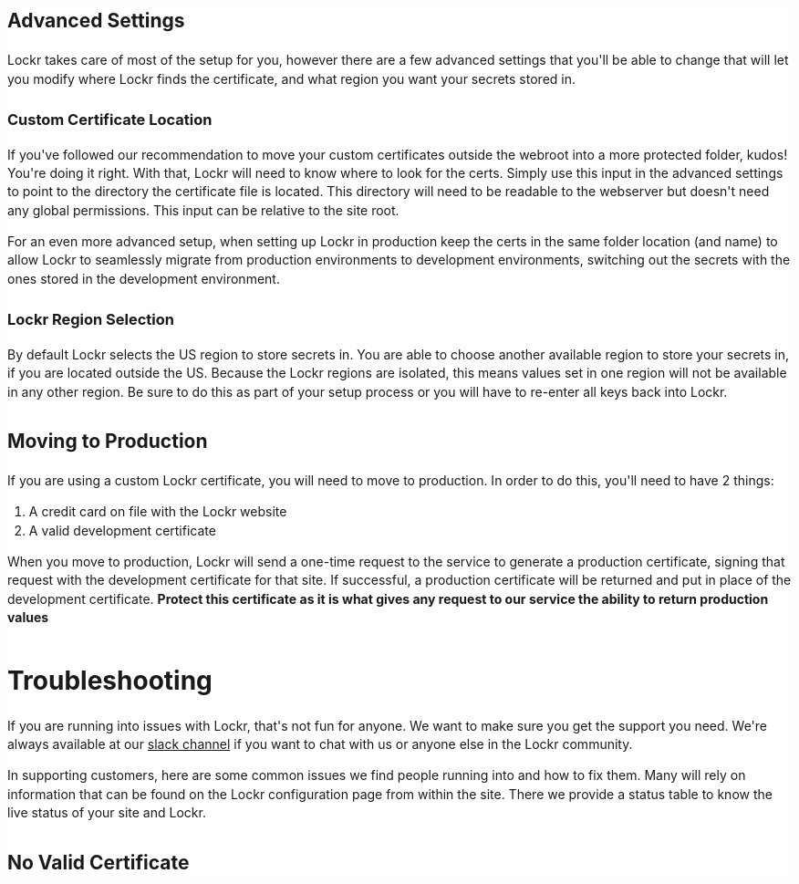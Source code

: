 ## Advanced Settings

Lockr takes care of most of the setup for you, however there are a few advanced settings that you'll be able to change that will let you modify where Lockr finds the certificate, and what region you want your secrets stored in.

### Custom Certificate Location

If you've followed our recommendation to move your custom certificates outside the webroot into a more protected folder, kudos! You're doing it right. With that, Lockr will need to know where to look for the certs. Simply use this input in the advanced settings to point to the directory the certificate file is located. This directory will need to be readable to the webserver but doesn't need any global permissions. This input can be relative to the site root.

<aside class="success">
For an even more advanced setup, when setting up Lockr in production keep the certs in the same folder location (and name) to allow Lockr to seamlessly migrate from production environments to development environments, switching out the secrets with the ones stored in the development environment.
</aside>

### Lockr Region Selection

By default Lockr selects the US region to store secrets in. You are able to choose another available region to store your secrets in, if you are located outside the US. Because the Lockr regions are isolated, this means values set in one region will not be available in any other region. Be sure to do this as part of your setup process or you will have to re-enter all keys back into Lockr.

## Moving to Production

If you are using a custom Lockr certificate, you will need to move to production. In order to do this, you'll need to have 2 things:

1. A credit card on file with the Lockr website
2. A valid development certificate

When you move to production, Lockr will send a one-time request to the service to generate a production certificate, signing that request with the development certificate for that site. If successful, a production certificate will be returned and put in place of the development certificate. **Protect this certificate as it is what gives any request to our service the ability to return production values**

# Troubleshooting

If you are running into issues with Lockr, that's not fun for anyone. We want to make sure you get the support you need. We're always available at our [slack channel](https://slack.lockr.io) if you want to chat with us or anyone else in the Lockr community.

In supporting customers, here are some common issues we find people running into and how to fix them. Many will rely on information that can be found on the Lockr configuration page from within the site. There we provide a status table to know the live status of your site and Lockr.

## No Valid Certificate
